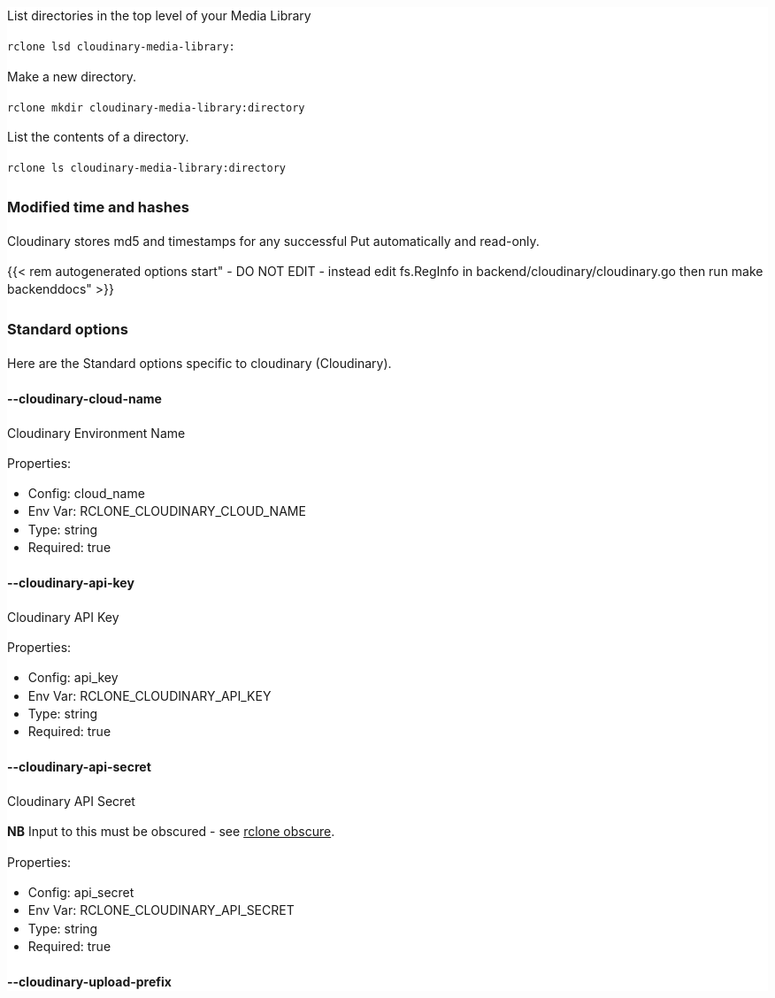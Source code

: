 List directories in the top level of your Media Library

`rclone lsd cloudinary-media-library:`

Make a new directory.

`rclone mkdir cloudinary-media-library:directory`

List the contents of a directory.

`rclone ls cloudinary-media-library:directory`

### Modified time and hashes

Cloudinary stores md5 and timestamps for any successful Put automatically and read-only.

{{< rem autogenerated options start" - DO NOT EDIT - instead edit fs.RegInfo in backend/cloudinary/cloudinary.go then run make backenddocs" >}}
### Standard options

Here are the Standard options specific to cloudinary (Cloudinary).

#### --cloudinary-cloud-name

Cloudinary Environment Name

Properties:

- Config:      cloud_name
- Env Var:     RCLONE_CLOUDINARY_CLOUD_NAME
- Type:        string
- Required:    true

#### --cloudinary-api-key

Cloudinary API Key

Properties:

- Config:      api_key
- Env Var:     RCLONE_CLOUDINARY_API_KEY
- Type:        string
- Required:    true

#### --cloudinary-api-secret

Cloudinary API Secret

**NB** Input to this must be obscured - see [rclone obscure](/commands/rclone_obscure/).

Properties:

- Config:      api_secret
- Env Var:     RCLONE_CLOUDINARY_API_SECRET
- Type:        string
- Required:    true

#### --cloudinary-upload-prefix
